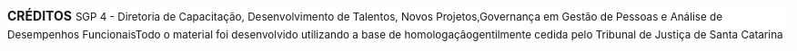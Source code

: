**CRÉDITOS**
<small>SGP 4 - Diretoria de Capacitação, Desenvolvimento de Talentos, Novos Projetos,</small><small>Governança em Gestão de Pessoas e Análise de Desempenhos Funcionais</small><small>Todo o material foi desenvolvido utilizando a base de homologação</small><small>gentilmente cedida pelo Tribunal de Justiça de Santa Catarina</small>
